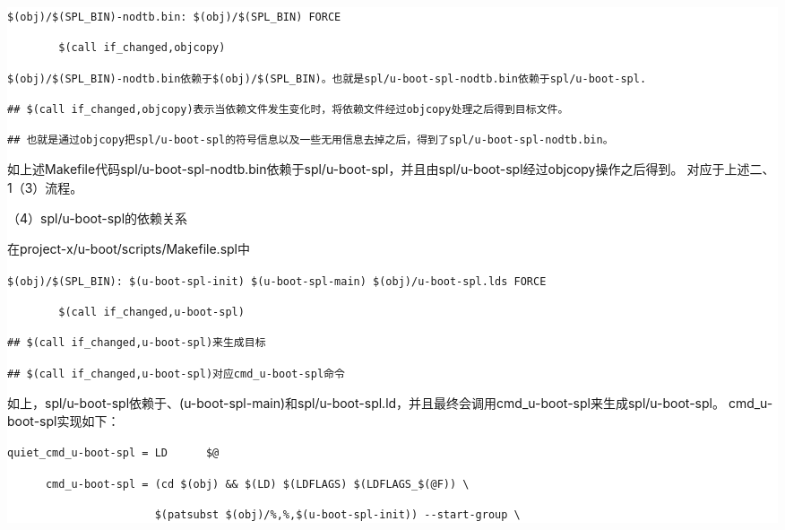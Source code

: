 ```
$(obj)/$(SPL_BIN)-nodtb.bin: $(obj)/$(SPL_BIN) FORCE
```

```
        $(call if_changed,objcopy)
```

```
$(obj)/$(SPL_BIN)-nodtb.bin依赖于$(obj)/$(SPL_BIN)。也就是spl/u-boot-spl-nodtb.bin依赖于spl/u-boot-spl.
```

```
## $(call if_changed,objcopy)表示当依赖文件发生变化时，将依赖文件经过objcopy处理之后得到目标文件。
```

```
## 也就是通过objcopy把spl/u-boot-spl的符号信息以及一些无用信息去掉之后，得到了spl/u-boot-spl-nodtb.bin。
```

如上述Makefile代码spl/u-boot-spl-nodtb.bin依赖于spl/u-boot-spl，并且由spl/u-boot-spl经过objcopy操作之后得到。 对应于上述二、1（3）流程。

（4）spl/u-boot-spl的依赖关系 

在project-x/u-boot/scripts/Makefile.spl中

```

```

```
$(obj)/$(SPL_BIN): $(u-boot-spl-init) $(u-boot-spl-main) $(obj)/u-boot-spl.lds FORCE
```

```
        $(call if_changed,u-boot-spl)
```

```
## $(call if_changed,u-boot-spl)来生成目标
```

```
## $(call if_changed,u-boot-spl)对应cmd_u-boot-spl命令
```

如上，spl/u-boot-spl依赖于、(u-boot-spl-main)和spl/u-boot-spl.ld，并且最终会调用cmd_u-boot-spl来生成spl/u-boot-spl。 cmd_u-boot-spl实现如下：

```

```

```
quiet_cmd_u-boot-spl = LD      $@
```

```
      cmd_u-boot-spl = (cd $(obj) && $(LD) $(LDFLAGS) $(LDFLAGS_$(@F)) \
```

```
                       $(patsubst $(obj)/%,%,$(u-boot-spl-init)) --start-group \
```

